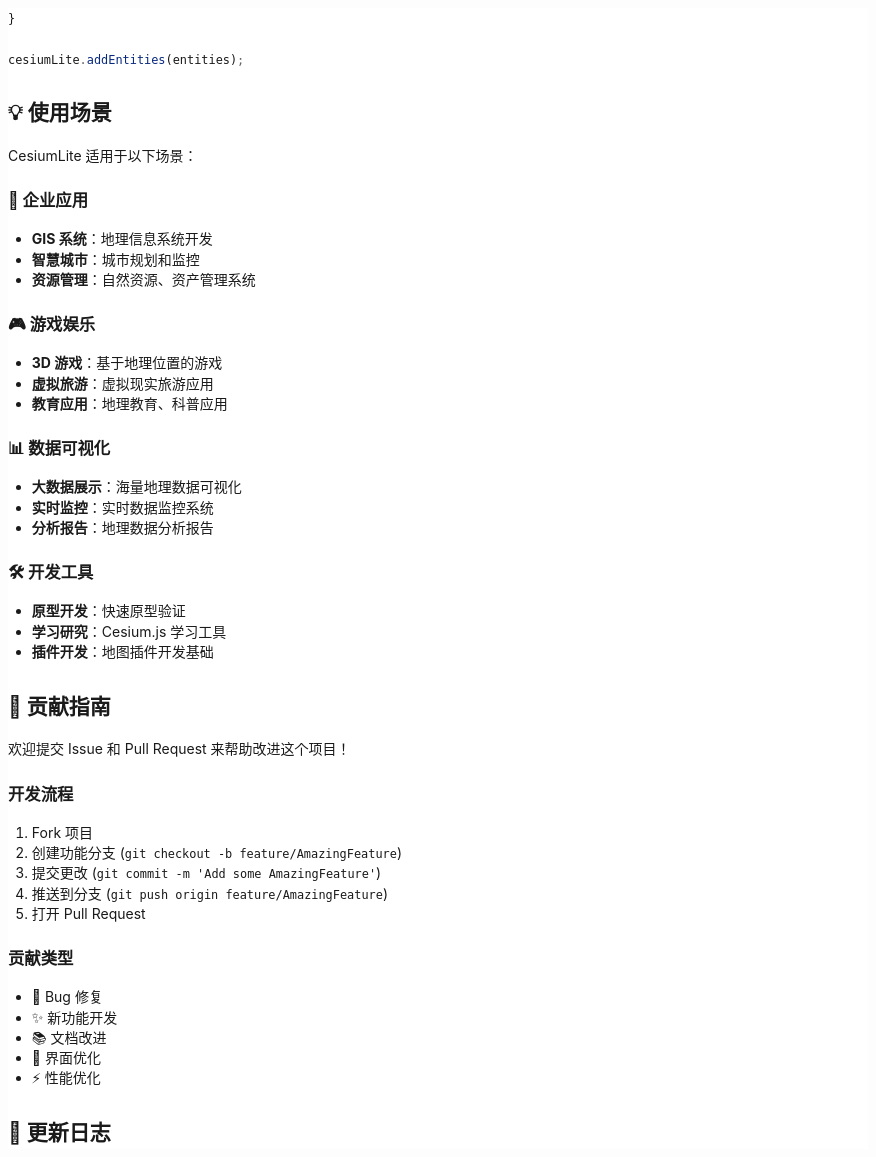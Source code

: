 ```javascript
}

cesiumLite.addEntities(entities);
```

## 💡 使用场景

CesiumLite 适用于以下场景：

### 🏢 企业应用
- **GIS 系统**：地理信息系统开发
- **智慧城市**：城市规划和监控
- **资源管理**：自然资源、资产管理系统

### 🎮 游戏娱乐
- **3D 游戏**：基于地理位置的游戏
- **虚拟旅游**：虚拟现实旅游应用
- **教育应用**：地理教育、科普应用

### 📊 数据可视化
- **大数据展示**：海量地理数据可视化
- **实时监控**：实时数据监控系统
- **分析报告**：地理数据分析报告

### 🛠️ 开发工具
- **原型开发**：快速原型验证
- **学习研究**：Cesium.js 学习工具
- **插件开发**：地图插件开发基础

## 🤝 贡献指南

欢迎提交 Issue 和 Pull Request 来帮助改进这个项目！

### 开发流程

1. Fork 项目
2. 创建功能分支 (`git checkout -b feature/AmazingFeature`)
3. 提交更改 (`git commit -m 'Add some AmazingFeature'`)
4. 推送到分支 (`git push origin feature/AmazingFeature`)
5. 打开 Pull Request

### 贡献类型

- 🐛 Bug 修复
- ✨ 新功能开发
- 📚 文档改进
- 🎨 界面优化
- ⚡ 性能优化

## 📝 更新日志
